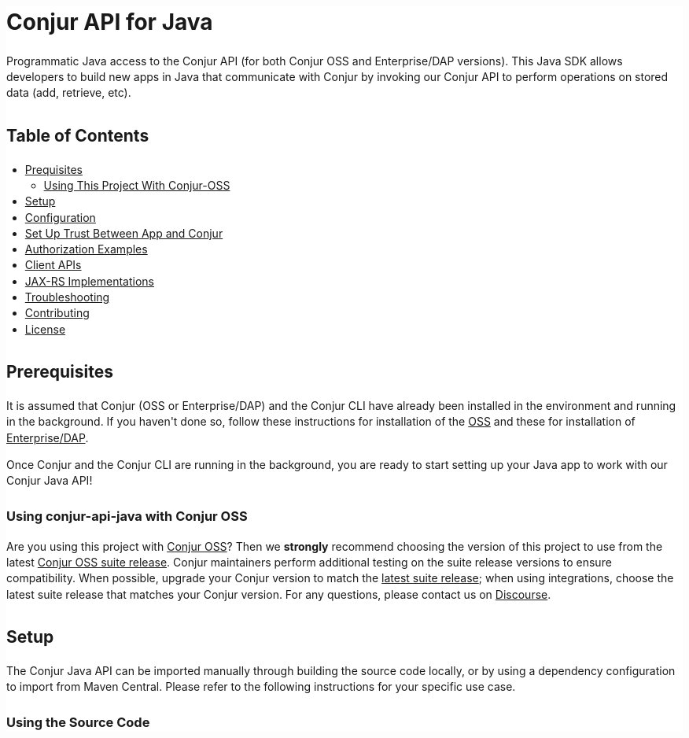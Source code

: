 Conjur API for Java
===================
Programmatic Java access to the Conjur API (for both Conjur OSS and Enterprise/DAP versions).
This Java SDK allows developers to build new apps in Java that communicate with Conjur by
invoking our Conjur API to perform operations on stored data (add, retrieve, etc).

## Table of Contents

- [Prequisites](#prerequisites)
  - [Using This Project With Conjur-OSS](#Using-conjur-api-java-with-Conjur-OSS)
- [Setup](#setup)
- [Configuration](#configuration)
- [Set Up Trust Between App and Conjur](#set-up-trust-between-app-and-conjur)
- [Authorization Examples](#authorization-examples)
- [Client APIs](#client-apis)
- [JAX-RS Implementations](#jax-rs-implementations)
- [Troubleshooting](#troubleshooting)
- [Contributing](#contributing)
- [License](#license)

## Prerequisites

It is assumed that Conjur (OSS or Enterprise/DAP) and the Conjur CLI have already been
installed in the environment and running in the background. If you haven't done so,
follow these instructions for installation of the [OSS](https://docs.conjur.org/Latest/en/Content/OSS/Installation/Install_methods.htm)
and these for installation of [Enterprise/DAP](https://docs.cyberark.com/Product-Doc/OnlineHelp/AAM-DAP/Latest/en/Content/Deployment/platforms/platforms.html).

Once Conjur and the Conjur CLI are running in the background, you are ready to start
setting up your Java app to work with our Conjur Java API!

### Using conjur-api-java with Conjur OSS 

Are you using this project with [Conjur OSS](https://github.com/cyberark/conjur)? Then we 
**strongly** recommend choosing the version of this project to use from the latest [Conjur OSS 
suite release](https://docs.conjur.org/Latest/en/Content/Overview/Conjur-OSS-Suite-Overview.html). 
Conjur maintainers perform additional testing on the suite release versions to ensure 
compatibility. When possible, upgrade your Conjur version to match the 
[latest suite release](https://docs.conjur.org/Latest/en/Content/ReleaseNotes/ConjurOSS-suite-RN.htm); 
when using integrations, choose the latest suite release that matches your Conjur version. For any 
questions, please contact us on [Discourse](https://discuss.cyberarkcommons.org/c/conjur/5).

## Setup
The Conjur Java API can be imported manually through building the source code locally, 
or by using a dependency configuration to import from Maven Central. Please refer to
the following instructions for your specific use case.

### Using the Source Code
